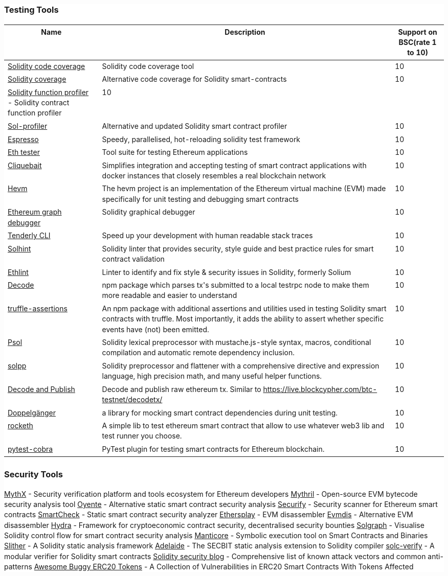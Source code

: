 ### Testing Tools
| Name  | Description  | Support on BSC(rate 1 to 10) |
|  ---  |---|---|
|[Solidity code coverage](https://github.com/0xProject/0x-monorepo/tree/development/packages/sol-coverage)| Solidity code coverage tool | 10| 
|[Solidity coverage](https://github.com/sc-forks/solidity-coverage) | Alternative code coverage for Solidity smart-contracts| 10|
|[Solidity function profiler](https://github.com/EricR/sol-function-profiler) - Solidity contract function profiler| 10 |
|[Sol-profiler](https://github.com/Aniket-Engg/sol-profiler) | Alternative and updated Solidity smart contract profiler|  10 |
|[Espresso](https://github.com/hillstreetlabs/espresso) | Speedy, parallelised, hot-reloading solidity test framework| 10|
|[Eth tester](https://github.com/ethereum/eth-tester) | Tool suite for testing Ethereum applications| 10|
|[Cliquebait](https://github.com/f-o-a-m/cliquebait) | Simplifies integration and accepting testing of smart contract applications with docker instances that closely resembles a real blockchain network| 10|
|[Hevm](https://github.com/dapphub/dapptools/tree/master/src/hevm) | The hevm project is an implementation of the Ethereum virtual machine (EVM) made specifically for unit testing and debugging smart contracts| 10 |
|[Ethereum graph debugger](https://github.com/fergarrui/ethereum-graph-debugger) | Solidity graphical debugger | 10|
|[Tenderly CLI](https://github.com/Tenderly/tenderly-cli)|Speed up your development with human readable stack traces| 10|
|[Solhint](https://github.com/protofire/solhint) | Solidity linter that provides security, style guide and best practice rules for smart contract validation| 10|
|[Ethlint](https://github.com/duaraghav8/Ethlint) | Linter to identify and fix style & security issues in Solidity, formerly Solium| 10|
|[Decode](https://github.com/hacker-DOM/decode) | npm package which parses tx's submitted to a local testrpc node to make them more readable and easier to understand| 10|
|[truffle-assertions](https://github.com/rkalis/truffle-assertions) | An npm package with additional assertions and utilities used in testing Solidity smart contracts with truffle. Most importantly, it adds the ability to assert whether specific events have (not) been emitted.| 10 |
|[Psol](https://github.com/Lamarkaz/psol) | Solidity lexical preprocessor with mustache.js-style syntax, macros, conditional compilation and automatic remote dependency inclusion.|10|
|[solpp](https://github.com/merklejerk/solpp) | Solidity preprocessor and flattener with a comprehensive directive and expression language, high precision math, and many useful helper functions.|10|
|[Decode and Publish](https://flightwallet.github.io/decode-eth-tx/) | Decode and publish raw ethereum tx. Similar to https://live.blockcypher.com/btc-testnet/decodetx/|10|
|[Doppelgänger](https://getdoppelganger.io/) | a library for mocking smart contract dependencies during unit testing. |10|
|[rocketh](https://github.com/wighawag/rocketh) | A simple lib to test ethereum smart contract that allow to use whatever web3 lib and test runner you choose.|10|
|[pytest-cobra](https://github.com/cobraframework/pytest-cobra) | PyTest plugin for testing smart contracts for Ethereum blockchain.| 10 |

### Security Tools
[MythX](https://mythx.io/) - Security verification platform and tools ecosystem for Ethereum developers
[Mythril](https://github.com/ConsenSys/mythril) - Open-source EVM bytecode security analysis tool
[Oyente](https://github.com/melonproject/oyente) - Alternative static smart contract security analysis
[Securify](https://securify.chainsecurity.com/) - Security scanner for Ethereum smart contracts
[SmartCheck](https://tool.smartdec.net/) - Static smart contract security analyzer
[Ethersplay](https://github.com/crytic/ethersplay) - EVM disassembler
[Evmdis](https://github.com/Arachnid/evmdis) - Alternative EVM disassembler
[Hydra](https://github.com/IC3Hydra/Hydra) - Framework for cryptoeconomic contract security, decentralised security bounties
[Solgraph](https://github.com/raineorshine/solgraph) - Visualise Solidity control flow for smart contract security analysis
[Manticore](https://github.com/trailofbits/manticore) - Symbolic execution tool on Smart Contracts and Binaries
[Slither](https://github.com/crytic/slither) - A Solidity static analysis framework
[Adelaide](https://github.com/sec-bit/adelaide) - The SECBIT static analysis extension to Solidity compiler
[solc-verify](https://github.com/SRI-CSL/solidity/) - A modular verifier for Solidity smart contracts
[Solidity security blog](https://github.com/sigp/solidity-security-blog) - Comprehensive list of known attack vectors and common anti-patterns
[Awesome Buggy ERC20 Tokens](https://github.com/sec-bit/awesome-buggy-erc20-tokens) - A Collection of Vulnerabilities in ERC20 Smart Contracts With Tokens Affected